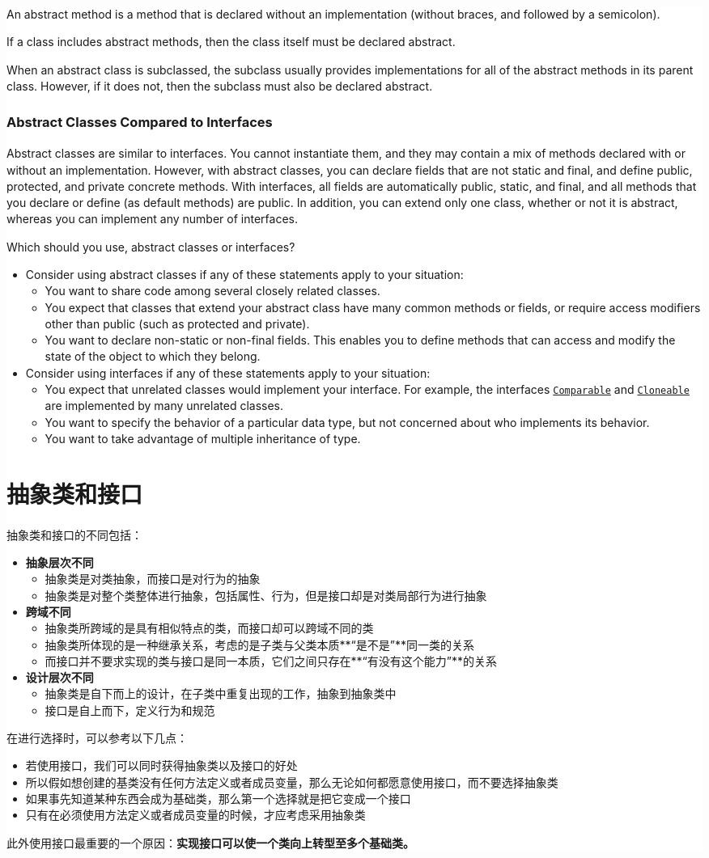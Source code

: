 An abstract method is a method that is declared without an implementation (without braces, and followed by a semicolon).

If a class includes abstract methods, then the class itself must be declared abstract.

When an abstract class is subclassed, the subclass usually provides implementations for all of the abstract methods in its parent class. However, if it does not, then the subclass must also be declared abstract.

### Abstract Classes Compared to Interfaces

Abstract classes are similar to interfaces. You cannot instantiate them, and they may contain a mix of methods declared with or without an implementation. However, with abstract classes, you can declare fields that are not static and final, and define public, protected, and private concrete methods. With interfaces, all fields are automatically public, static, and final, and all methods that you declare or define (as default methods) are public. In addition, you can extend only one class, whether or not it is abstract, whereas you can implement any number of interfaces.

Which should you use, abstract classes or interfaces?

- Consider using abstract classes if any of these statements apply to your situation:
  - You want to share code among several closely related classes.
  - You expect that classes that extend your abstract class have many common methods or fields, or require access modifiers other than public (such as protected and private).
  - You want to declare non-static or non-final fields. This enables you to define methods that can access and modify the state of the object to which they belong.
- Consider using interfaces if any of these statements apply to your situation:
  - You expect that unrelated classes would implement your interface. For example, the interfaces [`Comparable`](https://docs.oracle.com/javase/8/docs/api/java/lang/Comparable.html) and [`Cloneable`](https://docs.oracle.com/javase/8/docs/api/java/lang/Cloneable.html) are implemented by many unrelated classes.
  - You want to specify the behavior of a particular data type, but not concerned about who implements its behavior.
  - You want to take advantage of multiple inheritance of type.

# 抽象类和接口

抽象类和接口的不同包括：

- **抽象层次不同**
  - 抽象类是对类抽象，而接口是对行为的抽象
  - 抽象类是对整个类整体进行抽象，包括属性、行为，但是接口却是对类局部行为进行抽象
- **跨域不同**
  - 抽象类所跨域的是具有相似特点的类，而接口却可以跨域不同的类
  - 抽象类所体现的是一种继承关系，考虑的是子类与父类本质**“是不是”**同一类的关系
  - 而接口并不要求实现的类与接口是同一本质，它们之间只存在**“有没有这个能力”**的关系
- **设计层次不同**
  - 抽象类是自下而上的设计，在子类中重复出现的工作，抽象到抽象类中
  - 接口是自上而下，定义行为和规范

在进行选择时，可以参考以下几点：

- 若使用接口，我们可以同时获得抽象类以及接口的好处
- 所以假如想创建的基类没有任何方法定义或者成员变量，那么无论如何都愿意使用接口，而不要选择抽象类
- 如果事先知道某种东西会成为基础类，那么第一个选择就是把它变成一个接口
- 只有在必须使用方法定义或者成员变量的时候，才应考虑采用抽象类

此外使用接口最重要的一个原因：**实现接口可以使一个类向上转型至多个基础类。**

